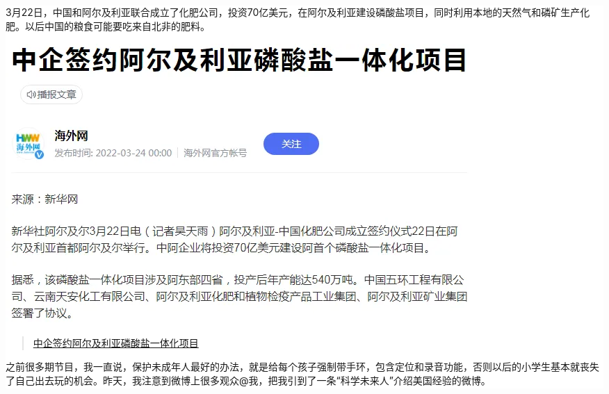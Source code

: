 3月22日，中国和阿尔及利亚联合成立了化肥公司，投资70亿美元，在阿尔及利亚建设磷酸盐项目，同时利用本地的天然气和磷矿生产化肥。以后中国的粮食可能要吃来自北非的肥料。


![](/images/btnews/btnews/0401_0500/0413/79bdce1a-452d-4faa-97e3-659caa6f1ba7.webp)


> [中企签约阿尔及利亚磷酸盐一体化项目](https://baijiahao.baidu.com/s?id=1728107060297645241)



之前很多期节目，我一直说，保护未成年人最好的办法，就是给每个孩子强制带手环，包含定位和录音功能，否则以后的小学生基本就丧失了自己出去玩的机会。昨天，我注意到微博上很多观众@我，把我引到了一条“科学未来人”介绍美国经验的微博。

